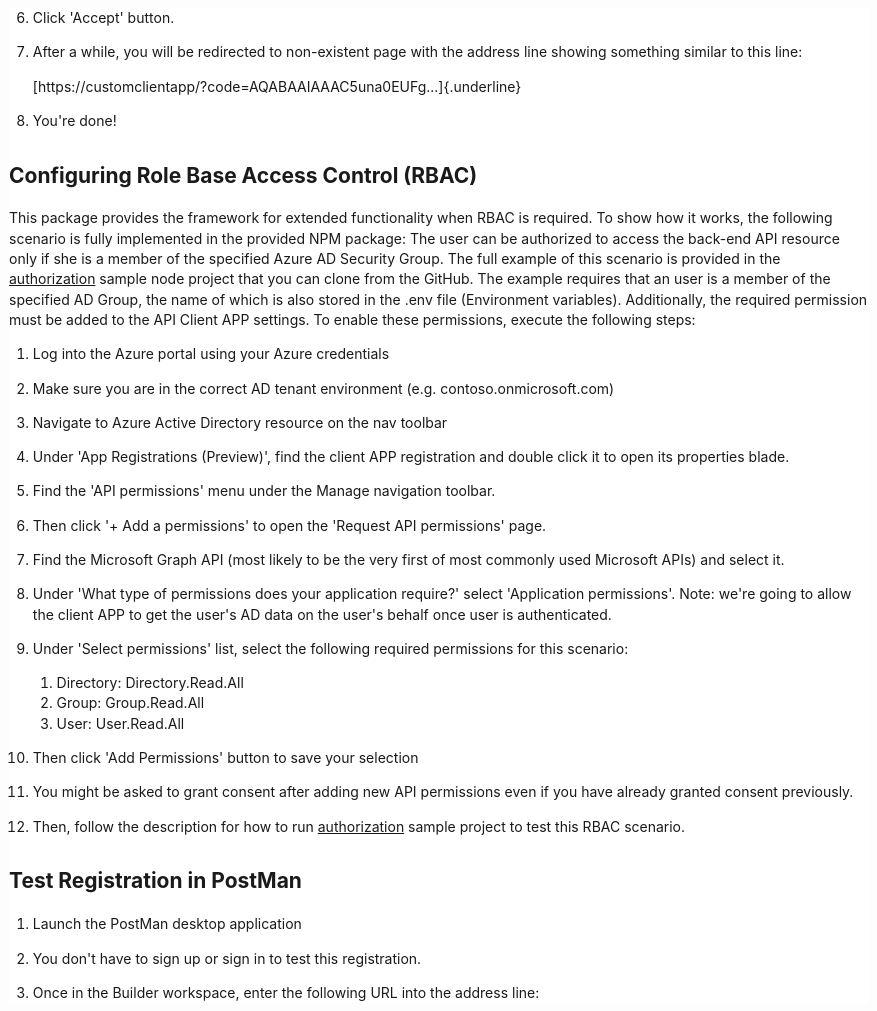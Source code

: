 6.  Click 'Accept' button.

7.  After a while, you will be redirected to non-existent page with the
    address line showing something similar to this line:

    [https://customclientapp/?code=AQABAAIAAAC5una0EUFg\...]{.underline}

8.  You're done!

## Configuring Role Base Access Control (RBAC)

This package provides the framework for extended functionality when RBAC is required. To show how it works, the following scenario is fully implemented in the provided NPM package:
The user can be authorized to access the back-end API resource only if she is a member of the specified Azure AD Security Group. The full example of this scenario is provided in the [authorization](./examples/authorization) sample node project that you can clone from the GitHub. The example requires that an user is a member of the specified AD Group, the name of which is also stored in the .env file (Environment variables).
Additionally, the required permission must be added to the API Client APP settings. To enable these permissions, execute the following steps:

1.  Log into the Azure portal using your Azure credentials

2.  Make sure you are in the correct AD tenant environment (e.g.
    contoso.onmicrosoft.com)

3.  Navigate to Azure Active Directory resource on the nav toolbar

4.  Under 'App Registrations (Preview)', find the client APP registration and double click it to open its properties blade.
5.  Find the 'API permissions' menu under the Manage navigation toolbar.
6.  Then click '+ Add a permissions' to open the 'Request API permissions' page.
7.  Find the Microsoft Graph API (most likely to be the very first of most commonly used Microsoft APIs) and select it.
8.  Under 'What type of permissions does your application require?' select 'Application permissions'. Note: we're going to allow the client APP to get the user's AD data on the user's behalf once user is authenticated.
9.  Under 'Select permissions' list, select the following required permissions for this scenario:
    1.  Directory: Directory.Read.All
    2.  Group: Group.Read.All
    3.  User: User.Read.All
10. Then click 'Add Permissions' button to save your selection
11. You might be asked to grant consent after adding new API permissions even if you have already granted consent previously.
12. Then, follow the description for how to run [authorization](./examples/authorization) sample project to test this RBAC scenario.

## Test Registration in PostMan

1.  Launch the PostMan desktop application

2.  You don't have to sign up or sign in to test this registration.

3.  Once in the Builder workspace, enter the following URL into the
    address line:
